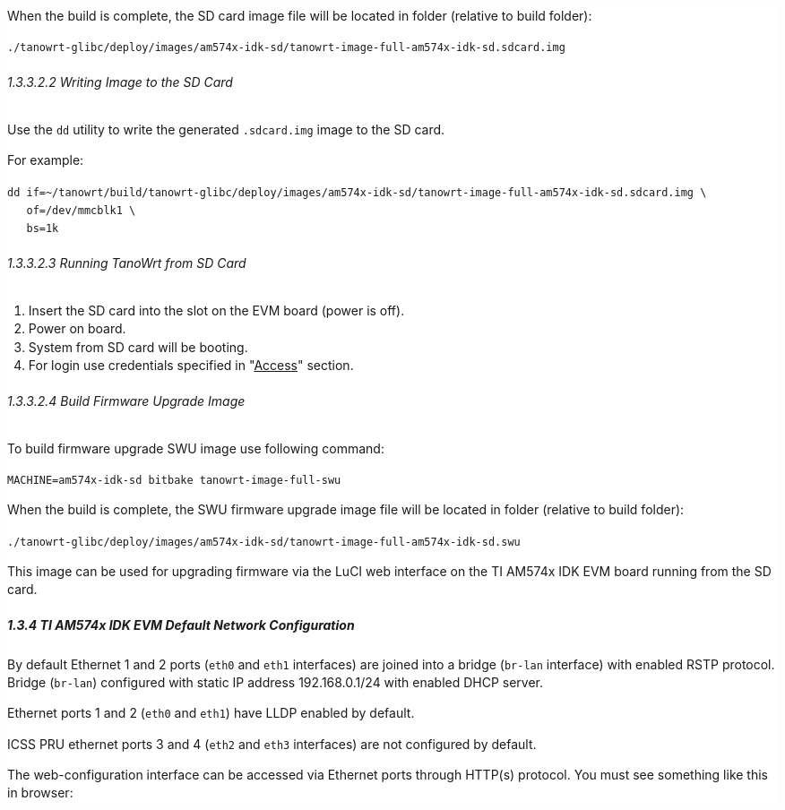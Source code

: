 When the build is complete, the SD card image file will be located in folder (relative to build folder):

```
./tanowrt-glibc/deploy/images/am574x-idk-sd/tanowrt-image-full-am574x-idk-sd.sdcard.img
```

###### 1.3.3.2.2 Writing Image to the SD Card

Use the `dd` utility to write the generated `.sdcard.img` image to the SD card.

For example:

```
dd if=~/tanowrt/build/tanowrt-glibc/deploy/images/am574x-idk-sd/tanowrt-image-full-am574x-idk-sd.sdcard.img \
   of=/dev/mmcblk1 \
   bs=1k
```

###### 1.3.3.2.3 Running TanoWrt from SD Card

1. Insert the SD card into the slot on the EVM board (power is off).
2. Power on board.
3. System from SD card will be booting.
4. For login use credentials specified in "[Access](#7-access-credentials)" section.

###### 1.3.3.2.4 Build Firmware Upgrade Image

To build firmware upgrade SWU image use following command:

```
MACHINE=am574x-idk-sd bitbake tanowrt-image-full-swu
```

When the build is complete, the SWU firmware upgrade image file will be located in folder (relative to build folder):

```
./tanowrt-glibc/deploy/images/am574x-idk-sd/tanowrt-image-full-am574x-idk-sd.swu
```

This image can be used for upgrading firmware via the LuCI web interface on the TI AM574x IDK EVM board running from the SD card.

##### 1.3.4 TI AM574x IDK EVM Default Network Configuration

By default Ethernet 1 and 2 ports (`eth0` and `eth1` interfaces) are joined into a bridge (`br-lan` interface) with enabled RSTP protocol. Bridge (`br-lan`) configured with static IP address 192.168.0.1/24 with enabled DHCP server.

Ethernet ports 1 and 2 (`eth0` and `eth1`) have LLDP enabled by default.

ICSS PRU ethernet ports 3 and 4 (`eth2` and `eth3` interfaces) are not configured by default.

The web-configuration interface can be accessed via Ethernet ports through HTTP(s) protocol. You must see something like this in browser:
